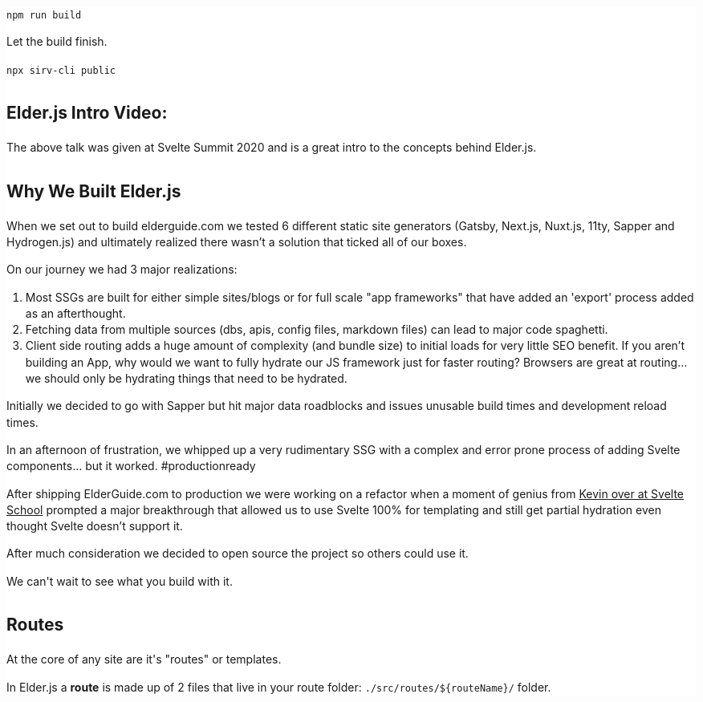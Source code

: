 ```bash
npm run build
```

Let the build finish.

```bash
npx sirv-cli public
```

## Elder.js Intro Video:

<iframe width="730" height="411" data-src="https://www.youtube-nocookie.com/embed/R9oPCfd1FB8?modestbranding=1&showinfo=0&rel=0&cc_load_policy=1" class="lozad youtube" frameborder="0" allowfullscreen></iframe>

The above talk was given at Svelte Summit 2020 and is a great intro to the concepts behind Elder.js.

## Why We Built Elder.js

When we set out to build elderguide.com we tested 6 different static site generators (Gatsby, Next.js, Nuxt.js, 11ty, Sapper and Hydrogen.js) and ultimately realized there wasn’t a solution that ticked all of our boxes.

On our journey we had 3 major realizations:

1. Most SSGs are built for either simple sites/blogs or for full scale "app frameworks" that have added an 'export' process added as an afterthought.
1. Fetching data from multiple sources (dbs, apis, config files, markdown files) can lead to major code spaghetti.
1. Client side routing adds a huge amount of complexity (and bundle size) to initial loads for very little SEO benefit. If you aren’t building an App, why would we want to fully hydrate our JS framework just for faster routing? Browsers are great at routing… we should only be hydrating things that need to be hydrated.

Initially we decided to go with Sapper but hit major data roadblocks and issues unusable build times and development reload times.

In an afternoon of frustration, we whipped up a very rudimentary SSG with a complex and error prone process of adding Svelte components… but it worked. #productionready

After shipping ElderGuide.com to production we were working on a refactor when a moment of genius from [Kevin over at Svelte School](https://svelte.school) prompted a major breakthrough that allowed us to use Svelte 100% for templating and still get partial hydration even thought Svelte doesn’t support it.

After much consideration we decided to open source the project so others could use it.

We can't wait to see what you build with it.

## Routes

At the core of any site are it's "routes" or templates.

In Elder.js a **route** is made up of 2 files that live in your route folder: `./src/routes/${routeName}/` folder.
